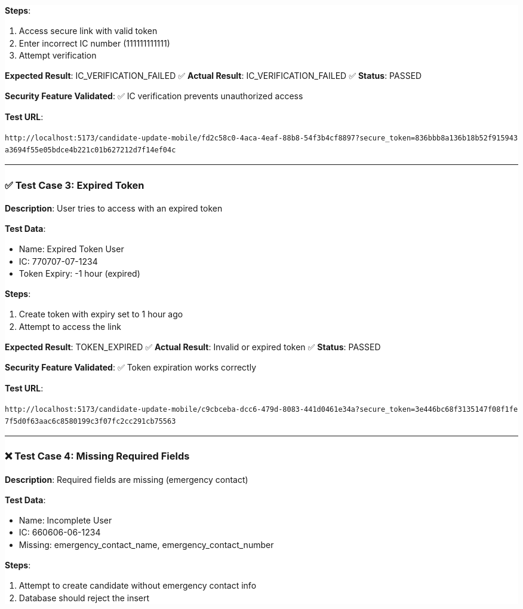 **Steps**:
1. Access secure link with valid token
2. Enter incorrect IC number (111111111111)
3. Attempt verification

**Expected Result**: IC_VERIFICATION_FAILED ✅
**Actual Result**: IC_VERIFICATION_FAILED ✅
**Status**: PASSED

**Security Feature Validated**: ✅ IC verification prevents unauthorized access

**Test URL**:
```
http://localhost:5173/candidate-update-mobile/fd2c58c0-4aca-4eaf-88b8-54f3b4cf8897?secure_token=836bbb8a136b18b52f915943a3694f55e05bdce4b221c01b627212d7f14ef04c
```

---

### ✅ Test Case 3: Expired Token

**Description**: User tries to access with an expired token

**Test Data**:
- Name: Expired Token User
- IC: 770707-07-1234
- Token Expiry: -1 hour (expired)

**Steps**:
1. Create token with expiry set to 1 hour ago
2. Attempt to access the link

**Expected Result**: TOKEN_EXPIRED ✅
**Actual Result**: Invalid or expired token ✅
**Status**: PASSED

**Security Feature Validated**: ✅ Token expiration works correctly

**Test URL**:
```
http://localhost:5173/candidate-update-mobile/c9cbceba-dcc6-479d-8083-441d0461e34a?secure_token=3e446bc68f3135147f08f1fe7f5d0f63aac6c8580199c3f07fc2cc291cb75563
```

---

### ❌ Test Case 4: Missing Required Fields

**Description**: Required fields are missing (emergency contact)

**Test Data**:
- Name: Incomplete User
- IC: 660606-06-1234
- Missing: emergency_contact_name, emergency_contact_number

**Steps**:
1. Attempt to create candidate without emergency contact info
2. Database should reject the insert

